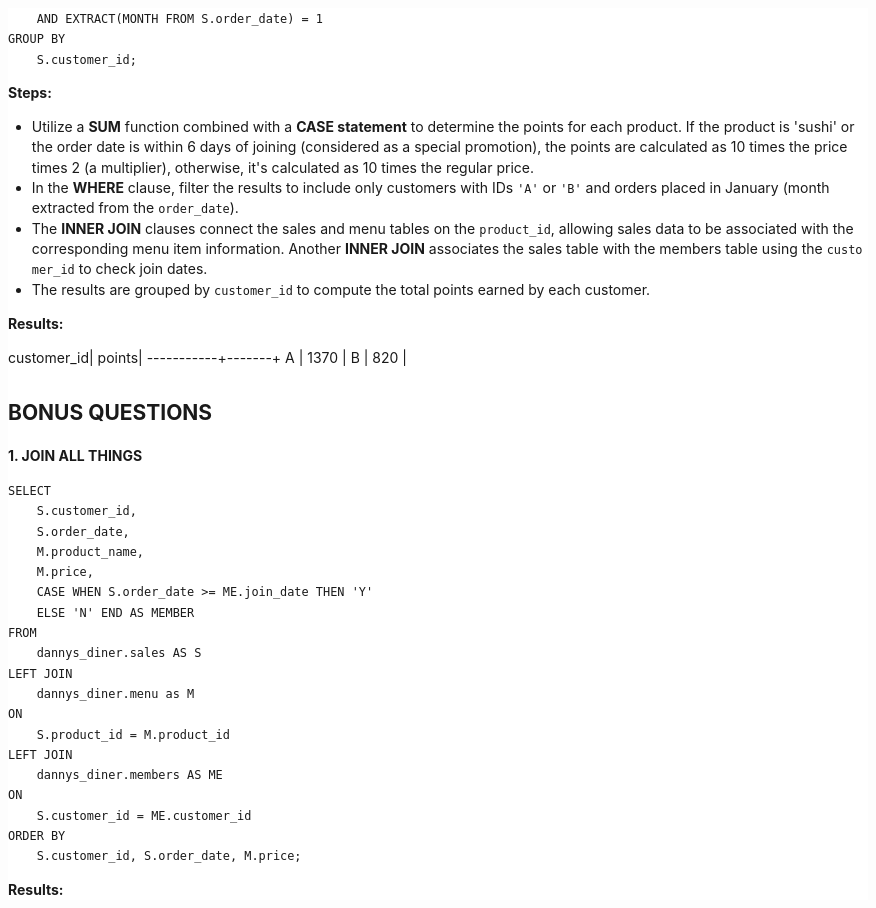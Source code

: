 ```
    AND EXTRACT(MONTH FROM S.order_date) = 1
GROUP BY
    S.customer_id;
```

**Steps:**

- Utilize a **SUM** function combined with a **CASE statement** to determine the points for each product. If the product is 'sushi' or the     order date is within 6 days of joining (considered as a special promotion), the points are calculated as 10 times the price times 2 (a       multiplier), otherwise, it's calculated as 10 times the regular price.
- In the **WHERE** clause, filter the results to include only customers with IDs ```'A'``` or ```'B'``` and orders placed in January (month   extracted from the ```order_date```).
- The **INNER JOIN** clauses connect the sales and menu tables on the ```product_id```, allowing sales data to be associated with the         corresponding menu item information. Another **INNER JOIN** associates the sales table with the members table using the ```customer_id```   to check join dates.
- The results are grouped by ```customer_id``` to compute the total points earned by each customer.

**Results:**

customer_id| points|
-----------+-------+
A          | 1370  |
B          | 820   |

## BONUS QUESTIONS

**1. JOIN ALL THINGS**

```
SELECT
    S.customer_id,
    S.order_date, 
    M.product_name,
    M.price,
    CASE WHEN S.order_date >= ME.join_date THEN 'Y'
    ELSE 'N' END AS MEMBER
FROM
    dannys_diner.sales AS S
LEFT JOIN 
    dannys_diner.menu as M
ON
    S.product_id = M.product_id
LEFT JOIN
    dannys_diner.members AS ME
ON 
    S.customer_id = ME.customer_id
ORDER BY
    S.customer_id, S.order_date, M.price;
```

**Results:**

